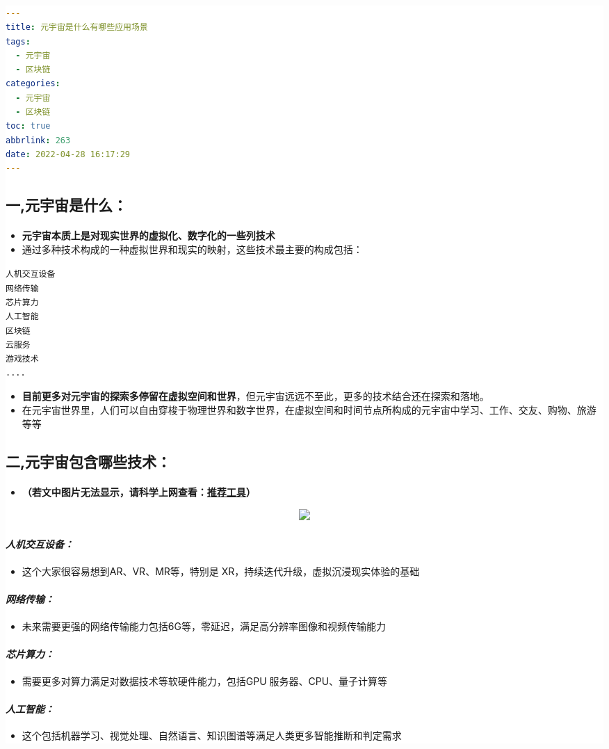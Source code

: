 ```yaml
---
title: 元宇宙是什么有哪些应用场景
tags:
  - 元宇宙
  - 区块链
categories:
  - 元宇宙
  - 区块链
toc: true
abbrlink: 263
date: 2022-04-28 16:17:29
---
```



## 一,元宇宙是什么：

- **元宇宙本质上是对现实世界的虚拟化、数字化的一些列技术**
- 通过多种技术构成的一种虚拟世界和现实的映射，这些技术最主要的构成包括：

```
人机交互设备
网络传输
芯片算力
人工智能
区块链
云服务
游戏技术
....
```

- **目前更多对元宇宙的探索多停留在虚拟空间和世界**，但元宇宙远远不至此，更多的技术结合还在探索和落地。
- 在元宇宙世界里，人们可以自由穿梭于物理世界和数字世界，在虚拟空间和时间节点所构成的元宇宙中学习、工作、交友、购物、旅游等等 


## 二,元宇宙包含哪些技术：
- **（若文中图片无法显示，请科学上网查看：[推荐工具](https://order.yizhihongxing.network/aff.php?aff=12299)）**

<div align=center width=100%>
  <img width=80% src="https://raw.githubusercontent.com/zhulg/allpic/master/%E5%85%83%E5%AE%87%E5%AE%99.jpeg">
</div>

#### *人机交互设备：*
 - 这个大家很容易想到AR、VR、MR等，特别是 XR，持续迭代升级，虚拟沉浸现实体验的基础
 
#### *网络传输：*
- 未来需要更强的网络传输能力包括6G等，零延迟，满足高分辨率图像和视频传输能力

#### *芯片算力：*
- 需要更多对算力满足对数据技术等软硬件能力，包括GPU 服务器、CPU、量子计算等

#### *人工智能：*
- 这个包括机器学习、视觉处理、自然语言、知识图谱等满足人类更多智能推断和判定需求
